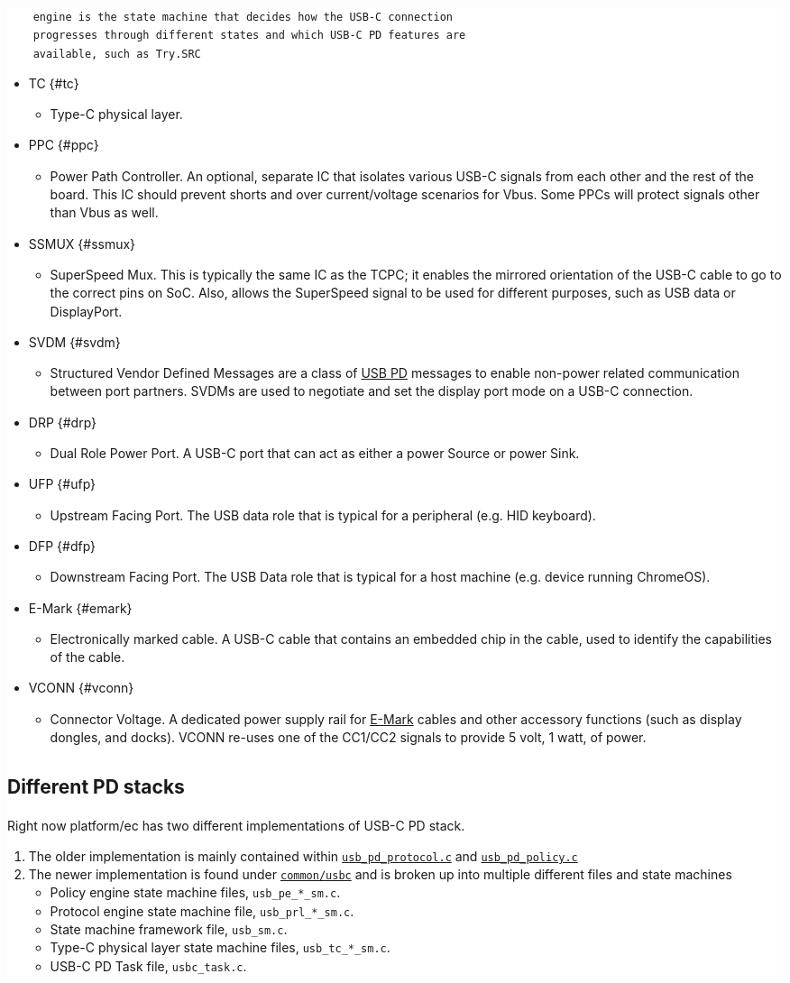         engine is the state machine that decides how the USB-C connection
        progresses through different states and which USB-C PD features are
        available, such as Try.SRC
*   TC {#tc}
    *   Type-C physical layer.
*   PPC {#ppc}
    *   Power Path Controller. An optional, separate IC that isolates various
        USB-C signals from each other and the rest of the board. This IC should
        prevent shorts and over current/voltage scenarios for Vbus. Some PPCs
        will protect signals other than Vbus as well.
*   SSMUX {#ssmux}
    *   SuperSpeed Mux. This is typically the same IC as the TCPC; it enables
        the mirrored orientation of the USB-C cable to go to the correct pins on
        SoC. Also, allows the SuperSpeed signal to be used for different
        purposes, such as USB data or DisplayPort.
*   SVDM {#svdm}
    *   Structured Vendor Defined Messages are a class of [USB PD](#pd) messages
        to enable non-power related communication between port partners. SVDMs
        are used to negotiate and set the display port mode on a USB-C
        connection.
*   DRP {#drp}
    *   Dual Role Power Port. A USB-C port that can act as either a power Source
        or power Sink.
*   UFP {#ufp}
    *   Upstream Facing Port. The USB data role that is typical for a peripheral
        (e.g. HID keyboard).
*   DFP {#dfp}

    *   Downstream Facing Port. The USB Data role that is typical for a host
        machine (e.g. device running ChromeOS).

*   E-Mark {#emark}

    *   Electronically marked cable. A USB-C cable that contains an embedded
        chip in the cable, used to identify the capabilities of the cable.

*   VCONN {#vconn}

    *   Connector Voltage. A dedicated power supply rail for [E-Mark](#emark)
        cables and other accessory functions (such as display dongles, and
        docks). VCONN re-uses one of the CC1/CC2 signals to provide 5 volt, 1
        watt, of power.

## Different PD stacks

Right now platform/ec has two different implementations of USB-C PD stack.

1.  The older implementation is mainly contained within
    [`usb_pd_protocol.c`](../common/usb_pd_protocol.c) and
    [`usb_pd_policy.c`](../common/usb_pd_policy.c)
2.  The newer implementation is found under [`common/usbc`](../common/usbc) and
    is broken up into multiple different files and state machines
    *   Policy engine state machine files, `usb_pe_*_sm.c`.
    *   Protocol engine state machine file, `usb_prl_*_sm.c`.
    *   State machine framework file, `usb_sm.c`.
    *   Type-C physical layer state machine files, `usb_tc_*_sm.c`.
    *   USB-C PD Task file, `usbc_task.c`.
